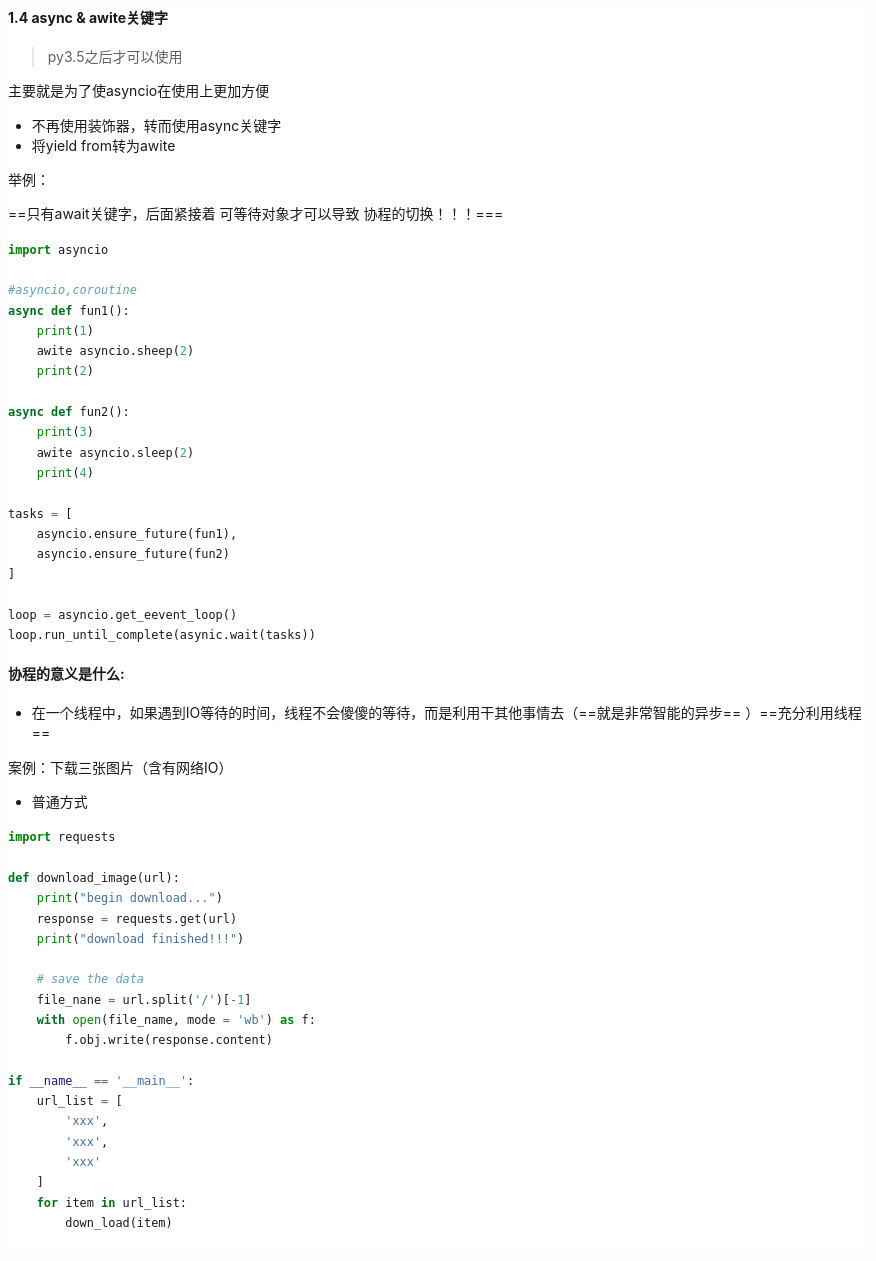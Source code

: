 

#### 1.4 async & awite关键字

> py3.5之后才可以使用

主要就是为了使asyncio在使用上更加方便

+ 不再使用装饰器，转而使用async关键字
+ 将yield from转为awite

举例：



==只有await关键字，后面紧接着 可等待对象才可以导致 协程的切换！！！===

```python
import asyncio

#asyncio,coroutine
async def fun1():
    print(1)
    awite asyncio.sheep(2)
    print(2)
    
async def fun2():
    print(3)
    awite asyncio.sleep(2)
    print(4)

tasks = [
    asyncio.ensure_future(fun1),
    asyncio.ensure_future(fun2)
]

loop = asyncio.get_eevent_loop()
loop.run_until_complete(asynic.wait(tasks))
```

#### 协程的意义是什么:

+ 在一个线程中，如果遇到IO等待的时间，线程不会傻傻的等待，而是利用干其他事情去（==就是非常智能的异步== ）==充分利用线程== 

案例：下载三张图片（含有网络IO）

+ 普通方式

```python
import requests

def download_image(url):
    print("begin download...")
    response = requests.get(url)
    print("download finished!!!")
    
    # save the data
    file_nane = url.split('/')[-1]
    with open(file_name, mode = 'wb') as f:
        f.obj.write(response.content)
        
if __name__ == '__main__':
    url_list = [
        'xxx',
        'xxx',
        'xxx'
    ]
    for item in url_list:
        down_load(item)
    
```